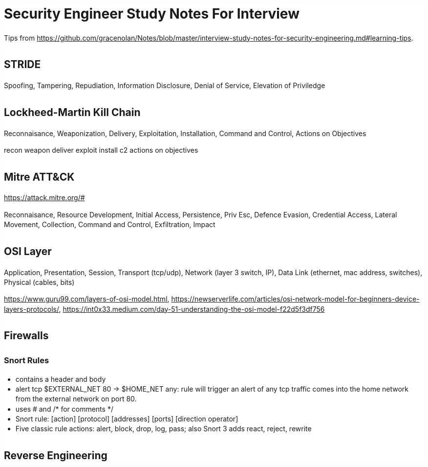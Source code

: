 # Security Engineer Study Notes For Interview

Tips from https://github.com/gracenolan/Notes/blob/master/interview-study-notes-for-security-engineering.md#learning-tips.

## STRIDE

Spoofing, Tampering, Repudiation, Information Disclosure, Denial of Service, Elevation of Priviledge

## Lockheed-Martin Kill Chain

Reconnaisance, Weaponization, Delivery, Exploitation, Installation, Command and Control, Actions on Objectives

recon weapon
deliver exploit
install c2
actions on objectives

## Mitre ATT&CK

https://attack.mitre.org/#

Reconnaisance, Resource Development, Initial Access, Persistence, Priv Esc, Defence Evasion, Credential Access, Lateral Movement, Collection, Command and Control, Exfiltration, Impact

## OSI Layer

Application, Presentation, Session, Transport (tcp/udp), Network (layer 3 switch, IP), Data Link (ethernet, mac address, switches), Physical (cables, bits)

https://www.guru99.com/layers-of-osi-model.html, https://newserverlife.com/articles/osi-network-model-for-beginners-device-layers-protocols/, https://int0x33.medium.com/day-51-understanding-the-osi-model-f22d5f3df756

## Firewalls

### Snort Rules

* contains a header and body
* alert tcp $EXTERNAL_NET 80 -> $HOME_NET any: rule will trigger an alert of any tcp traffic comes into the home network from the external network on port 80.
* uses # and /* for comments */
* Snort rule: [action] [protocol] [addresses] [ports] [direction operator]
* Five classic rule actions: alert, block, drop, log, pass; also Snort 3 adds react, reject, rewrite

## Reverse Engineering
